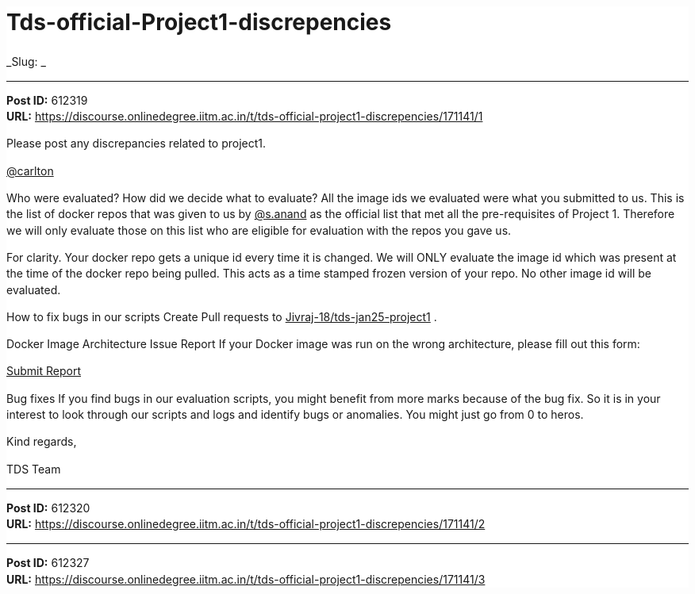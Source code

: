 # Tds-official-Project1-discrepencies
_Slug: _

---
**Post ID:** 612319  
**URL:** https://discourse.onlinedegree.iitm.ac.in/t/tds-official-project1-discrepencies/171141/1  

Please post any discrepancies related to project1.


[@carlton](/u/carlton)


[](#p-612319-who-were-evaluated-how-did-we-decide-what-to-evaluate-1)Who were evaluated? How did we decide what to evaluate?
All the image ids we evaluated were what you submitted to us. This is the list of docker repos that was given to us by [@s.anand](/u/s.anand) as the official list that met all the pre-requisites of Project 1. Therefore we will only evaluate those on this list who are eligible for evaluation with the repos you gave us.


For clarity. Your docker repo gets a unique id every time it is changed. We will ONLY evaluate the image id which was present at the time of the docker repo being pulled. This acts as a time stamped frozen version of your repo. No other image id will be evaluated.


[](#p-612319-how-to-fix-bugs-in-our-scripts-2)How to fix bugs in our scripts
Create Pull requests to [Jivraj-18/tds-jan25-project1](https://github.com/Jivraj-18/tds-jan25-project1) .


[](#p-612319-docker-image-architecture-issue-report-3)Docker Image Architecture Issue Report
If your Docker image was run on the wrong architecture, please fill out this form:


[Submit Report](https://docs.google.com/forms/d/e/1FAIpQLSerCpqod-5ArJWTW_QW5PenyfZJHH_cmcUw3s8dAoG3zDZm8g/viewform?usp=sharing)


[](#p-612319-bug-fixes-4)Bug fixes
If you find bugs in our evaluation scripts, you might benefit from more marks because of the bug fix. So it is in your interest to look through our scripts and logs and identify bugs or anomalies. You might just go from 0 to heros.


Kind regards,


TDS Team

---
**Post ID:** 612320  
**URL:** https://discourse.onlinedegree.iitm.ac.in/t/tds-official-project1-discrepencies/171141/2  



---
**Post ID:** 612327  
**URL:** https://discourse.onlinedegree.iitm.ac.in/t/tds-official-project1-discrepencies/171141/3  
